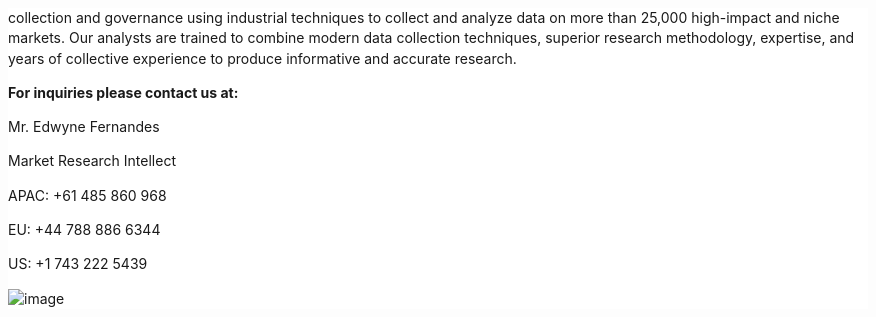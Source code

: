 collection and governance using industrial techniques to collect and analyze data on more than 25,000 high-impact and niche markets. Our analysts are trained to combine modern data collection techniques, superior research methodology, expertise, and years of collective experience to produce informative and accurate research.</span></p><p><strong>For inquiries please contact us at:</strong></p><p>Mr. Edwyne Fernandes</p><p>Market Research Intellect</p><p>APAC: +61 485 860 968</p><p>EU: +44 788 886 6344</p><p>US: +1 743 222 5439</p>
![image](https://github.com/user-attachments/assets/eefe1b85-df92-4ff7-9fc9-a1e2dbaf6bca)
